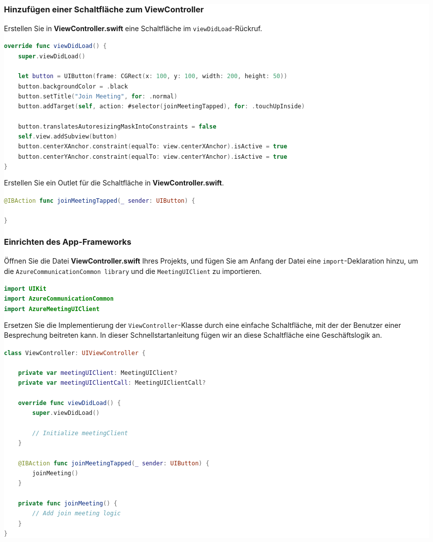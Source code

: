 ### <a name="add-a-button-to-the-viewcontroller"></a>Hinzufügen einer Schaltfläche zum ViewController

Erstellen Sie in **ViewController.swift** eine Schaltfläche im `viewDidLoad`-Rückruf.

```swift
override func viewDidLoad() {
    super.viewDidLoad()
    
    let button = UIButton(frame: CGRect(x: 100, y: 100, width: 200, height: 50))
    button.backgroundColor = .black
    button.setTitle("Join Meeting", for: .normal)
    button.addTarget(self, action: #selector(joinMeetingTapped), for: .touchUpInside)
    
    button.translatesAutoresizingMaskIntoConstraints = false
    self.view.addSubview(button)
    button.centerXAnchor.constraint(equalTo: view.centerXAnchor).isActive = true
    button.centerYAnchor.constraint(equalTo: view.centerYAnchor).isActive = true
}
```

Erstellen Sie ein Outlet für die Schaltfläche in **ViewController.swift**.

```swift
@IBAction func joinMeetingTapped(_ sender: UIButton) {

}
```

### <a name="set-up-the-app-framework"></a>Einrichten des App-Frameworks

Öffnen Sie die Datei **ViewController.swift** Ihres Projekts, und fügen Sie am Anfang der Datei eine `import`-Deklaration hinzu, um die `AzureCommunicationCommon library` und die `MeetingUIClient` zu importieren. 

```swift
import UIKit
import AzureCommunicationCommon
import AzureMeetingUIClient
```

Ersetzen Sie die Implementierung der `ViewController`-Klasse durch eine einfache Schaltfläche, mit der der Benutzer einer Besprechung beitreten kann. In dieser Schnellstartanleitung fügen wir an diese Schaltfläche eine Geschäftslogik an.

```swift
class ViewController: UIViewController {

    private var meetingUIClient: MeetingUIClient?
    private var meetingUIClientCall: MeetingUIClientCall?
    
    override func viewDidLoad() {
        super.viewDidLoad()

        // Initialize meetingClient
    }

    @IBAction func joinMeetingTapped(_ sender: UIButton) {
        joinMeeting()
    }
    
    private func joinMeeting() {
        // Add join meeting logic
    }
}
```
